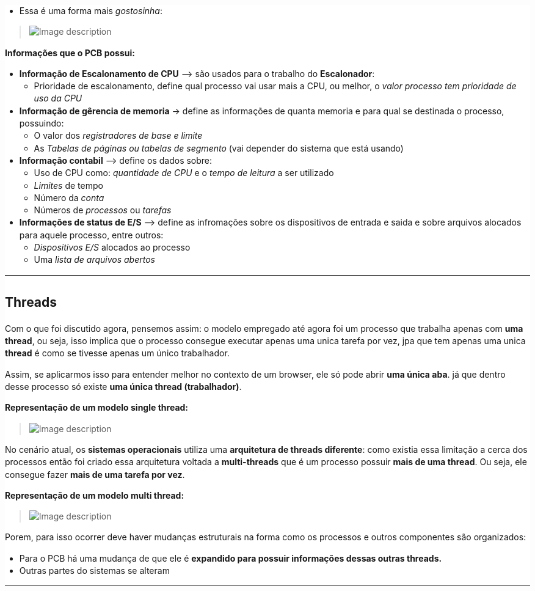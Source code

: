 - Essa é uma forma mais *gostosinha*:

> ![Image description](https://dev-to-uploads.s3.amazonaws.com/uploads/articles/0b5hgpvwep0ec0e8rdx1.png)

**Informações que o PCB possui:**
- **Informação de Escalonamento de CPU** --> são usados para o trabalho do **Escalonador**: 
	- Prioridade de escalonamento, define qual processo vai usar mais a CPU, ou melhor, o *valor processo tem prioridade de uso da CPU*
- **Informação de gêrencia de memoria** -> define as informações de quanta memoria e para qual se destinada o processo, possuindo:
	- O valor dos *registradores de base e limite*
	- As *Tabelas de páginas ou tabelas de segmento* (vai depender do sistema que está usando)
- **Informação contabil** --> define os dados sobre: 
	- Uso de CPU como: *quantidade de CPU* e o *tempo de leitura* a ser utilizado
	- *Limites* de tempo
	- Número da *conta*
	- Números de *processos* ou *tarefas*
- **Informações de status de E/S** --> define as infromações sobre os dispositivos de entrada e saida e sobre arquivos alocados para aquele processo, entre outros:
	- *Dispositivos E/S* alocados ao processo
	- Uma *lista de arquivos abertos* 

---

## Threads

Com o que foi discutido agora, pensemos assim: o modelo empregado até agora foi um processo que trabalha apenas com **uma thread**, ou seja, isso implica que o processo consegue executar apenas uma unica tarefa por vez, jpa que tem apenas uma unica **thread** é como se tivesse apenas um único trabalhador.

Assim, se aplicarmos isso para entender melhor no contexto de um browser, ele só pode abrir **uma única aba**. já que dentro desse processo só existe **uma única thread (trabalhador)**.

**Representação de um modelo single thread:**

> ![Image description](https://dev-to-uploads.s3.amazonaws.com/uploads/articles/kjo40ac8s5qlo9oazzif.png)

No cenário atual, os  **sistemas operacionais** utiliza uma **arquitetura de threads diferente**: como existia essa limitação a cerca dos processos então foi criado essa arquitetura voltada a **multi-threads** que é um processo possuir **mais de uma thread**. Ou seja, ele consegue fazer **mais de uma tarefa por vez**.

**Representação de um modelo multi thread:**
> ![Image description](https://dev-to-uploads.s3.amazonaws.com/uploads/articles/3g6xpiw29geijhjfrzdw.png)

Porem, para isso ocorrer deve  haver mudanças estruturais na forma como os processos e outros componentes são organizados:
- Para o PCB há uma mudança de que ele é **expandido para possuir informações dessas outras threads.**
- Outras partes do sistemas se alteram

---